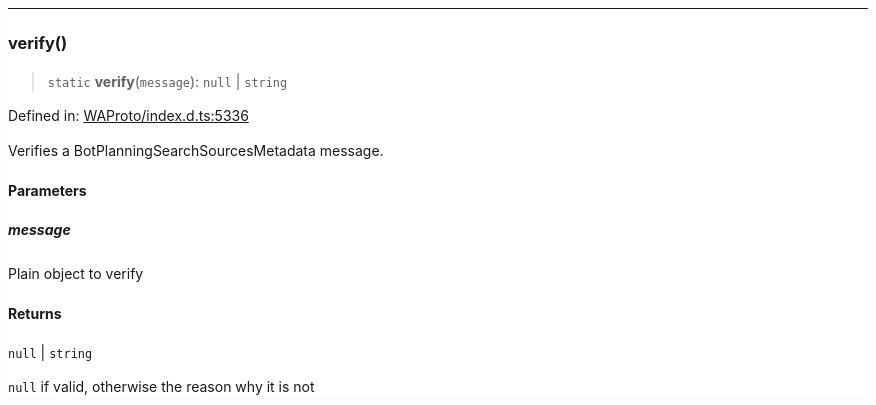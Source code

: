 ***

### verify()

> `static` **verify**(`message`): `null` \| `string`

Defined in: [WAProto/index.d.ts:5336](https://github.com/Fokusdotid/Baileys/blob/c0c23ce3104b65dfcc64246c9ee8a49ef38993b5/WAProto/index.d.ts#L5336)

Verifies a BotPlanningSearchSourcesMetadata message.

#### Parameters

##### message

Plain object to verify

#### Returns

`null` \| `string`

`null` if valid, otherwise the reason why it is not
